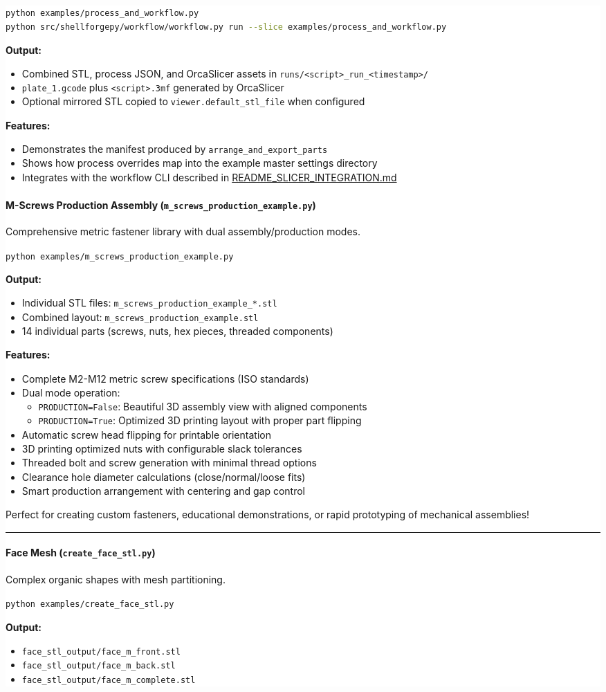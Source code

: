 ```bash
python examples/process_and_workflow.py
python src/shellforgepy/workflow/workflow.py run --slice examples/process_and_workflow.py
```

**Output:**
- Combined STL, process JSON, and OrcaSlicer assets in `runs/<script>_run_<timestamp>/`
- `plate_1.gcode` plus `<script>.3mf` generated by OrcaSlicer
- Optional mirrored STL copied to `viewer.default_stl_file` when configured

**Features:**
- Demonstrates the manifest produced by `arrange_and_export_parts`
- Shows how process overrides map into the example master settings directory
- Integrates with the workflow CLI described in [README_SLICER_INTEGRATION.md](../README_SLICER_INTEGRATION.md)

#### **M-Screws Production Assembly** (`m_screws_production_example.py`)
Comprehensive metric fastener library with dual assembly/production modes.

```bash
python examples/m_screws_production_example.py
```

**Output:**
- Individual STL files: `m_screws_production_example_*.stl`
- Combined layout: `m_screws_production_example.stl`
- 14 individual parts (screws, nuts, hex pieces, threaded components)

**Features:**
- Complete M2-M12 metric screw specifications (ISO standards)
- Dual mode operation:
  - `PRODUCTION=False`: Beautiful 3D assembly view with aligned components
  - `PRODUCTION=True`: Optimized 3D printing layout with proper part flipping
- Automatic screw head flipping for printable orientation
- 3D printing optimized nuts with configurable slack tolerances
- Threaded bolt and screw generation with minimal thread options
- Clearance hole diameter calculations (close/normal/loose fits)
- Smart production arrangement with centering and gap control

Perfect for creating custom fasteners, educational demonstrations, or rapid prototyping of mechanical assemblies!

---

#### **Face Mesh** (`create_face_stl.py`)
Complex organic shapes with mesh partitioning.

```bash
python examples/create_face_stl.py
```

**Output:**
- `face_stl_output/face_m_front.stl`
- `face_stl_output/face_m_back.stl`
- `face_stl_output/face_m_complete.stl`
